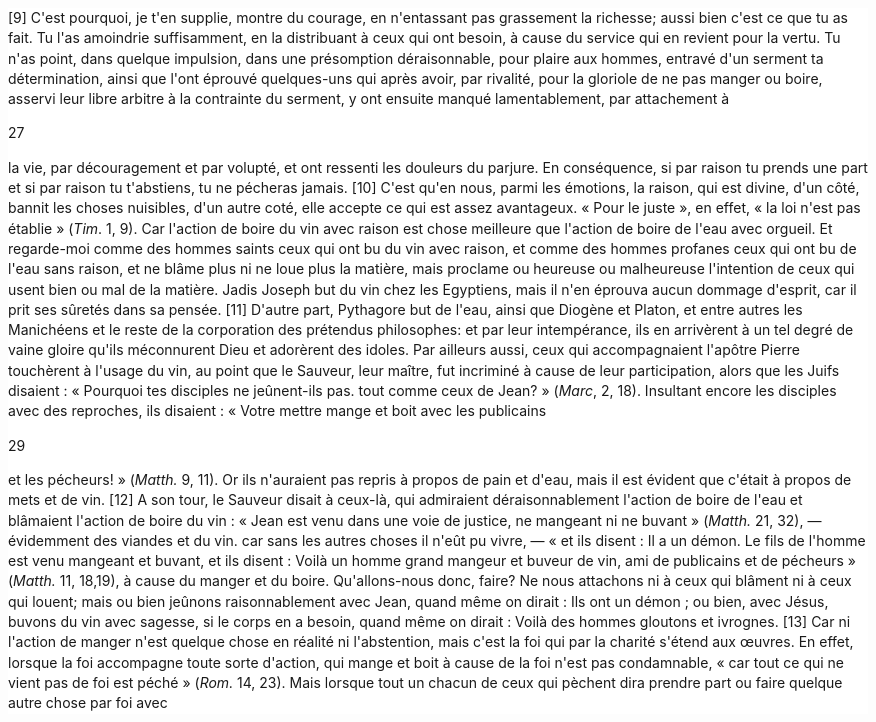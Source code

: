 [9] C'est pourquoi, je t'en
supplie, montre du courage, en n'entassant pas grassement la richesse; aussi
bien c'est ce que tu as fait. Tu l'as amoindrie suffisamment, en la distribuant
à ceux qui ont besoin, à cause du service qui en revient pour la vertu. Tu n'as
point, dans quelque impulsion, dans une présomption déraisonnable, pour plaire
aux hommes, entravé d'un serment ta détermination, ainsi que l'ont éprouvé
quelques-uns qui après avoir, par rivalité, pour la gloriole de ne pas manger
ou boire, asservi leur libre arbitre à la contrainte du serment, y ont ensuite
manqué lamentablement, par attachement à

27

la vie, par découragement et par volupté, et ont ressenti
les douleurs du parjure. En conséquence,
si par raison tu prends une part et si par raison tu t'abstiens, tu ne pécheras
jamais. [10] C'est qu'en nous, parmi les émotions, la raison, qui est divine,
d'un côté, bannit les choses nuisibles, d'un autre coté, elle accepte ce qui
est assez avantageux. « Pour le juste », en effet, « la loi n'est pas établie »
(*Tim*. 1, 9). Car l'action de boire du
vin avec raison est chose meilleure que l'action de boire de l'eau avec
orgueil. Et regarde-moi comme des hommes saints ceux qui ont bu du vin avec
raison, et comme des hommes profanes ceux qui ont bu de l'eau sans raison, et
ne blâme plus ni ne loue plus la matière, mais proclame ou heureuse ou
malheureuse l'intention de ceux qui usent bien ou mal de la matière. Jadis
Joseph but du vin chez les Egyptiens, mais il n'en éprouva aucun dommage
d'esprit, car il prit ses sûretés dans
sa pensée. [11] D'autre part, Pythagore but de l'eau, ainsi que Diogène et
Platon, et entre autres les Manichéens et le reste de la corporation des
prétendus philosophes: et par leur intempérance, ils en arrivèrent à un tel
degré de vaine gloire qu'ils méconnurent Dieu et adorèrent des idoles. Par
ailleurs aussi, ceux qui accompagnaient l'apôtre Pierre touchèrent à l'usage du
vin, au point que le Sauveur, leur maître, fut incriminé à cause de leur
participation, alors que les Juifs disaient : « Pourquoi tes disciples ne
jeûnent-ils pas. tout comme ceux de Jean? » (*Marc*, 2, 18). Insultant encore les disciples avec des reproches,
ils disaient : « Votre mettre mange et boit avec les publicains

29

et les pécheurs! » (*Matth.*
9, 11). Or ils n'auraient pas repris à propos de pain et d'eau, mais il est
évident que c'était à propos de mets et de vin. [12] A son tour, le Sauveur
disait à ceux-là, qui admiraient déraisonnablement l'action de boire de l'eau
et blâmaient l'action de boire du vin : « Jean est venu dans une voie de
justice, ne mangeant ni ne buvant » (*Matth.*
21, 32), —évidemment des viandes et du vin. car sans les autres choses il n'eût
pu vivre, — « et ils disent : Il a un démon. Le fils de l'homme est venu
mangeant et buvant, et ils disent : Voilà un homme grand mangeur et buveur de
vin, ami de publicains et de pécheurs » (*Matth.*
11, 18,19), à cause du manger et du boire. Qu'allons-nous donc, faire? Ne nous
attachons ni à ceux qui blâment ni à ceux qui louent; mais ou bien jeûnons
raisonnablement avec Jean, quand même on dirait : Ils ont un démon ; ou bien,
avec Jésus, buvons du vin avec sagesse, si le corps en a besoin, quand même on
dirait : Voilà des hommes gloutons et ivrognes. [13] Car ni l'action de manger
n'est quelque chose en réalité ni l'abstention, mais c'est la foi qui par la
charité s'étend aux œuvres. En effet, lorsque la foi accompagne toute sorte
d'action, qui mange et boit à cause de la foi n'est pas condamnable, « car tout
ce qui ne vient pas de foi est péché » (*Rom.*
14, 23). Mais lorsque tout un chacun de ceux qui pèchent dira prendre part ou
faire quelque autre chose par foi avec
